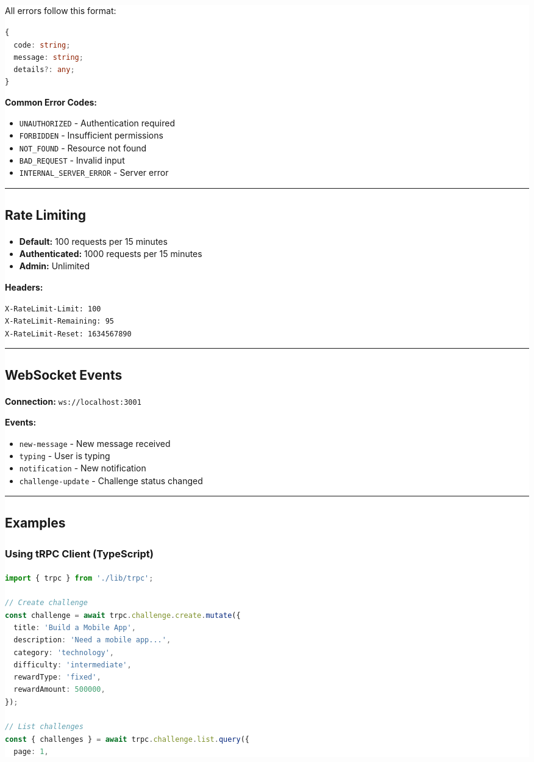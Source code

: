 All errors follow this format:

```typescript
{
  code: string;
  message: string;
  details?: any;
}
```

**Common Error Codes:**
- `UNAUTHORIZED` - Authentication required
- `FORBIDDEN` - Insufficient permissions
- `NOT_FOUND` - Resource not found
- `BAD_REQUEST` - Invalid input
- `INTERNAL_SERVER_ERROR` - Server error

---

## Rate Limiting

- **Default:** 100 requests per 15 minutes
- **Authenticated:** 1000 requests per 15 minutes
- **Admin:** Unlimited

**Headers:**
```
X-RateLimit-Limit: 100
X-RateLimit-Remaining: 95
X-RateLimit-Reset: 1634567890
```

---

## WebSocket Events

**Connection:** `ws://localhost:3001`

**Events:**
- `new-message` - New message received
- `typing` - User is typing
- `notification` - New notification
- `challenge-update` - Challenge status changed

---

## Examples

### Using tRPC Client (TypeScript)

```typescript
import { trpc } from './lib/trpc';

// Create challenge
const challenge = await trpc.challenge.create.mutate({
  title: 'Build a Mobile App',
  description: 'Need a mobile app...',
  category: 'technology',
  difficulty: 'intermediate',
  rewardType: 'fixed',
  rewardAmount: 500000,
});

// List challenges
const { challenges } = await trpc.challenge.list.query({
  page: 1,
```